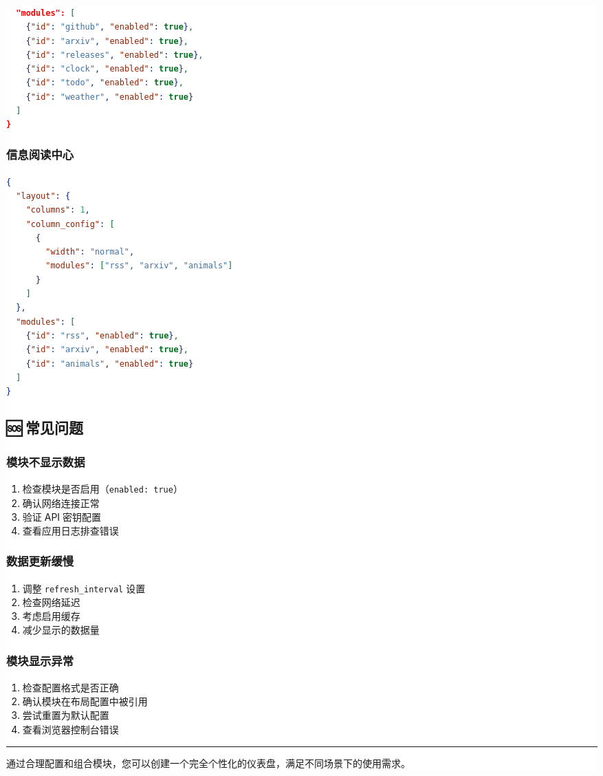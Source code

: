 ```json
  "modules": [
    {"id": "github", "enabled": true},
    {"id": "arxiv", "enabled": true},
    {"id": "releases", "enabled": true},
    {"id": "clock", "enabled": true},
    {"id": "todo", "enabled": true},
    {"id": "weather", "enabled": true}
  ]
}
```

### 信息阅读中心
```json
{
  "layout": {
    "columns": 1,
    "column_config": [
      {
        "width": "normal",
        "modules": ["rss", "arxiv", "animals"]
      }
    ]
  },
  "modules": [
    {"id": "rss", "enabled": true},
    {"id": "arxiv", "enabled": true},
    {"id": "animals", "enabled": true}
  ]
}
```

## 🆘 常见问题

### 模块不显示数据
1. 检查模块是否启用（`enabled: true`）
2. 确认网络连接正常
3. 验证 API 密钥配置
4. 查看应用日志排查错误

### 数据更新缓慢
1. 调整 `refresh_interval` 设置
2. 检查网络延迟
3. 考虑启用缓存
4. 减少显示的数据量

### 模块显示异常
1. 检查配置格式是否正确
2. 确认模块在布局配置中被引用
3. 尝试重置为默认配置
4. 查看浏览器控制台错误

---

通过合理配置和组合模块，您可以创建一个完全个性化的仪表盘，满足不同场景下的使用需求。
